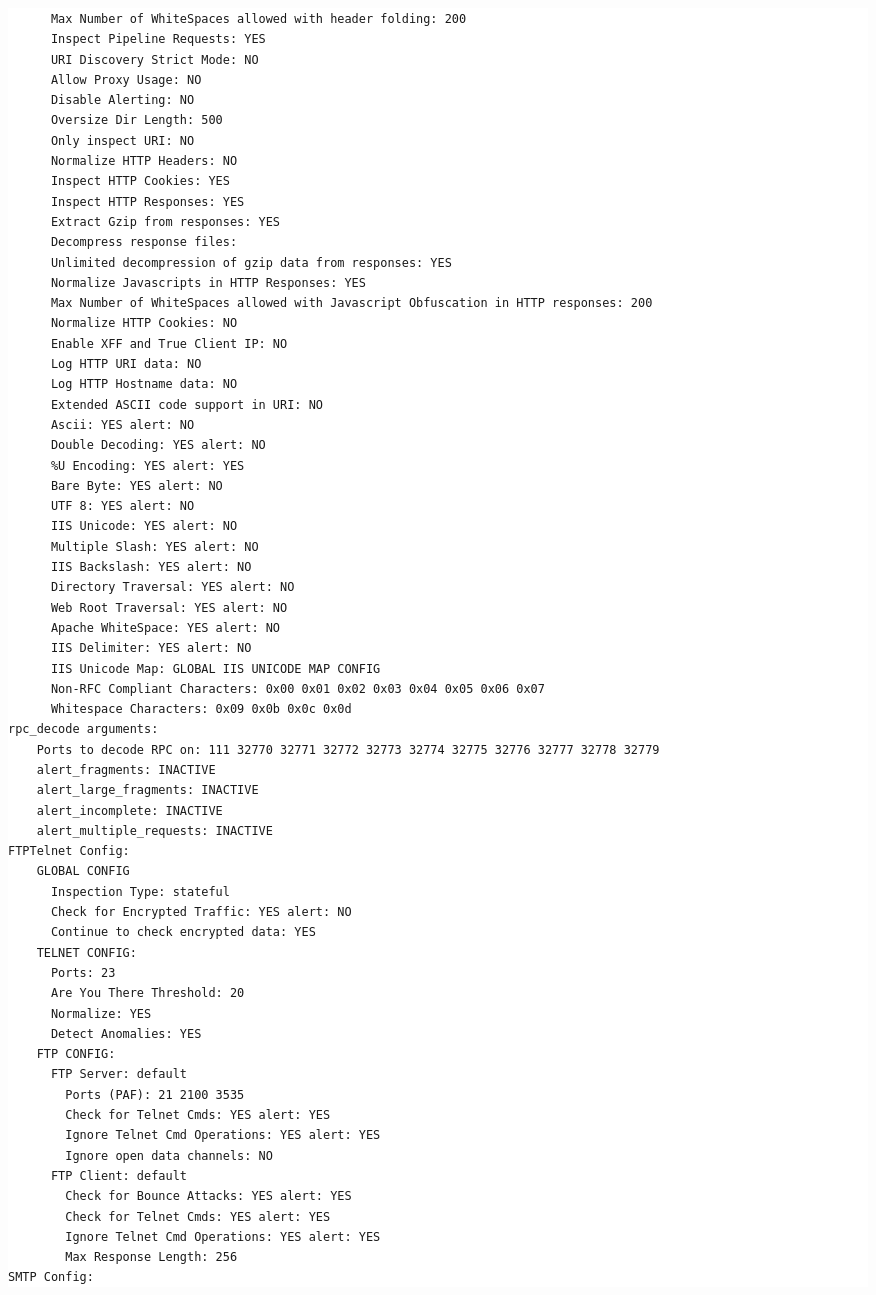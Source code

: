 ```
      Max Number of WhiteSpaces allowed with header folding: 200
      Inspect Pipeline Requests: YES
      URI Discovery Strict Mode: NO
      Allow Proxy Usage: NO
      Disable Alerting: NO
      Oversize Dir Length: 500
      Only inspect URI: NO
      Normalize HTTP Headers: NO
      Inspect HTTP Cookies: YES
      Inspect HTTP Responses: YES
      Extract Gzip from responses: YES
      Decompress response files:   
      Unlimited decompression of gzip data from responses: YES
      Normalize Javascripts in HTTP Responses: YES
      Max Number of WhiteSpaces allowed with Javascript Obfuscation in HTTP responses: 200
      Normalize HTTP Cookies: NO
      Enable XFF and True Client IP: NO
      Log HTTP URI data: NO
      Log HTTP Hostname data: NO
      Extended ASCII code support in URI: NO
      Ascii: YES alert: NO
      Double Decoding: YES alert: NO
      %U Encoding: YES alert: YES
      Bare Byte: YES alert: NO
      UTF 8: YES alert: NO
      IIS Unicode: YES alert: NO
      Multiple Slash: YES alert: NO
      IIS Backslash: YES alert: NO
      Directory Traversal: YES alert: NO
      Web Root Traversal: YES alert: NO
      Apache WhiteSpace: YES alert: NO
      IIS Delimiter: YES alert: NO
      IIS Unicode Map: GLOBAL IIS UNICODE MAP CONFIG
      Non-RFC Compliant Characters: 0x00 0x01 0x02 0x03 0x04 0x05 0x06 0x07 
      Whitespace Characters: 0x09 0x0b 0x0c 0x0d 
rpc_decode arguments:
    Ports to decode RPC on: 111 32770 32771 32772 32773 32774 32775 32776 32777 32778 32779 
    alert_fragments: INACTIVE
    alert_large_fragments: INACTIVE
    alert_incomplete: INACTIVE
    alert_multiple_requests: INACTIVE
FTPTelnet Config:
    GLOBAL CONFIG
      Inspection Type: stateful
      Check for Encrypted Traffic: YES alert: NO
      Continue to check encrypted data: YES
    TELNET CONFIG:
      Ports: 23 
      Are You There Threshold: 20
      Normalize: YES
      Detect Anomalies: YES
    FTP CONFIG:
      FTP Server: default
        Ports (PAF): 21 2100 3535 
        Check for Telnet Cmds: YES alert: YES
        Ignore Telnet Cmd Operations: YES alert: YES
        Ignore open data channels: NO
      FTP Client: default
        Check for Bounce Attacks: YES alert: YES
        Check for Telnet Cmds: YES alert: YES
        Ignore Telnet Cmd Operations: YES alert: YES
        Max Response Length: 256
SMTP Config:
```